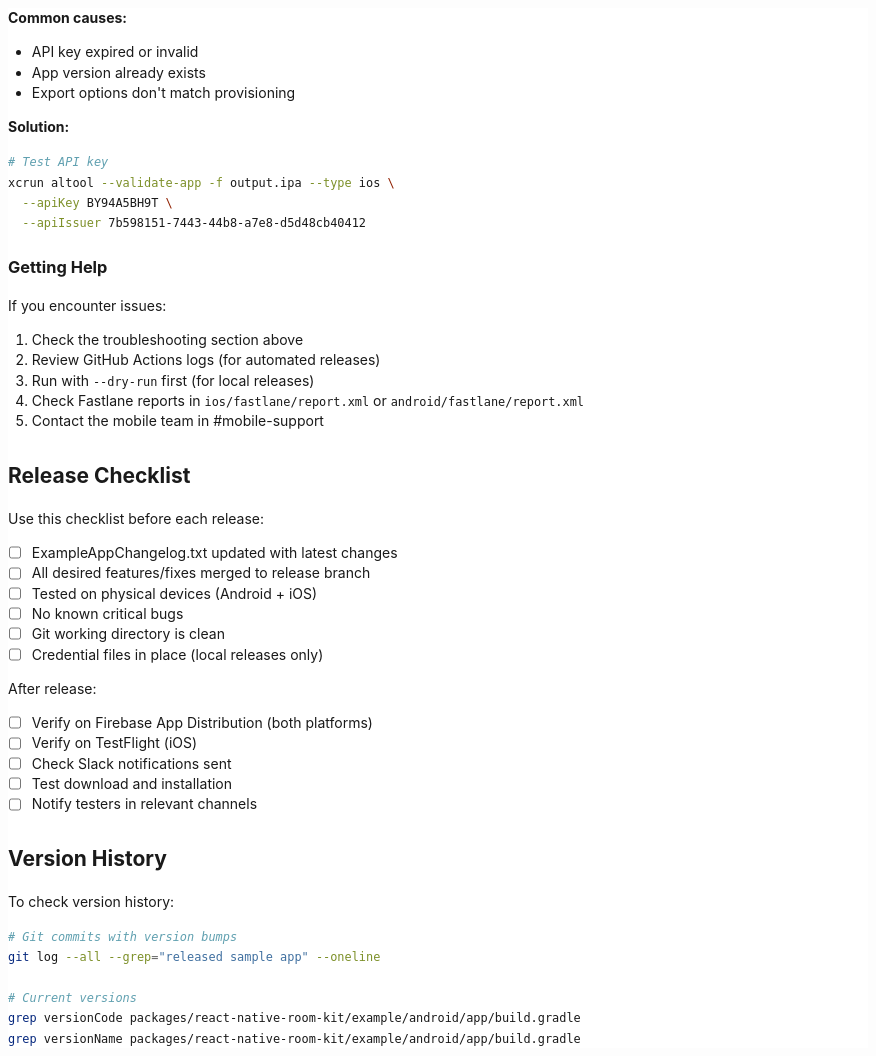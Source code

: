 **Common causes:**

- API key expired or invalid
- App version already exists
- Export options don't match provisioning

**Solution:**

```bash
# Test API key
xcrun altool --validate-app -f output.ipa --type ios \
  --apiKey BY94A5BH9T \
  --apiIssuer 7b598151-7443-44b8-a7e8-d5d48cb40412
```

### Getting Help

If you encounter issues:

1. Check the troubleshooting section above
2. Review GitHub Actions logs (for automated releases)
3. Run with `--dry-run` first (for local releases)
4. Check Fastlane reports in `ios/fastlane/report.xml` or `android/fastlane/report.xml`
5. Contact the mobile team in #mobile-support

## Release Checklist

Use this checklist before each release:

- [ ] ExampleAppChangelog.txt updated with latest changes
- [ ] All desired features/fixes merged to release branch
- [ ] Tested on physical devices (Android + iOS)
- [ ] No known critical bugs
- [ ] Git working directory is clean
- [ ] Credential files in place (local releases only)

After release:

- [ ] Verify on Firebase App Distribution (both platforms)
- [ ] Verify on TestFlight (iOS)
- [ ] Check Slack notifications sent
- [ ] Test download and installation
- [ ] Notify testers in relevant channels

## Version History

To check version history:

```bash
# Git commits with version bumps
git log --all --grep="released sample app" --oneline

# Current versions
grep versionCode packages/react-native-room-kit/example/android/app/build.gradle
grep versionName packages/react-native-room-kit/example/android/app/build.gradle
```
